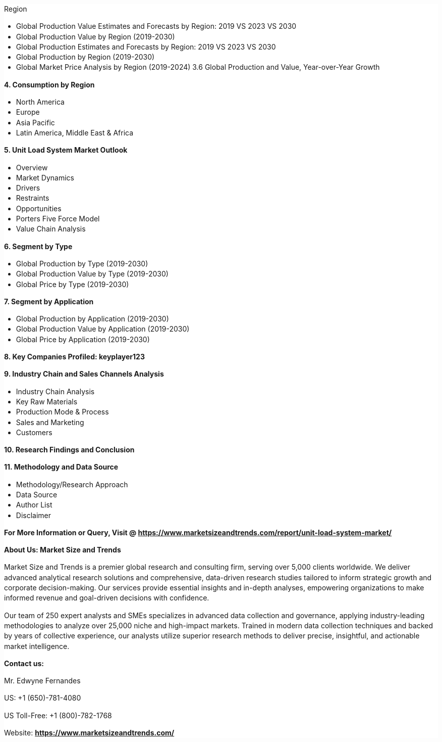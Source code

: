 Region</strong></p><ul><li>Global Production Value Estimates and Forecasts by Region: 2019 VS 2023 VS 2030</li><li>Global Production Value by Region (2019-2030)</li><li>Global Production Estimates and Forecasts by Region: 2019 VS 2023 VS 2030</li><li>Global Production by Region (2019-2030)</li><li>Global Market Price Analysis by Region (2019-2024) 3.6 Global Production and Value, Year-over-Year Growth</li></ul><p><strong>4. Consumption by Region</strong></p><ul><li>North America</li><li>Europe</li><li>Asia Pacific</li><li>Latin America, Middle East &amp; Africa</li></ul><p><strong>5. Unit Load System Market Outlook</strong></p><ul><li>Overview</li><li>Market Dynamics</li><li>Drivers</li><li>Restraints</li><li>Opportunities</li><li>Porters Five Force Model</li><li>Value Chain Analysis&nbsp;</li></ul><p><strong>6. Segment by Type</strong></p><ul><li>Global Production by Type (2019-2030)</li><li>Global Production Value by Type (2019-2030)</li><li>Global Price by Type (2019-2030)</li></ul><p><strong>7. Segment by Application</strong></p><ul><li>Global Production by Application (2019-2030)</li><li>Global Production Value by Application (2019-2030)</li><li>Global Price by Application (2019-2030)</li></ul><p><strong>8. Key Companies Profiled: keyplayer123</strong></p><p><strong>9. Industry Chain and Sales Channels Analysis</strong></p><ul><li>Industry Chain Analysis</li><li>Key Raw Materials</li><li>Production Mode &amp; Process</li><li>Sales and Marketing</li><li>Customers</li></ul><p><strong>10. Research Findings and Conclusion</strong></p><p><strong>11. Methodology and Data Source</strong></p><ul><li>Methodology/Research Approach</li><li>Data Source</li><li>Author List</li><li>Disclaimer</li></ul></p><p><strong>For More Information or Query, Visit @ <a href="https://www.marketsizeandtrends.com/report/unit-load-system-market/">https://www.marketsizeandtrends.com/report/unit-load-system-market/</a></strong></p><p><strong>About Us: Market Size and Trends</strong></p><p>Market Size and Trends is a premier global research and consulting firm, serving over 5,000 clients worldwide. We deliver advanced analytical research solutions and comprehensive, data-driven research studies tailored to inform strategic growth and corporate decision-making. Our services provide essential insights and in-depth analyses, empowering organizations to make informed revenue and goal-driven decisions with confidence.</p><p>Our team of 250 expert analysts and SMEs specializes in advanced data collection and governance, applying industry-leading methodologies to analyze over 25,000 niche and high-impact markets. Trained in modern data collection techniques and backed by years of collective experience, our analysts utilize superior research methods to deliver precise, insightful, and actionable market intelligence.</p><p><strong>Contact us:</strong></p><p>Mr. Edwyne Fernandes</p><p>US: +1 (650)-781-4080</p><p>US Toll-Free: +1 (800)-782-1768</p><p>Website: <strong><a href="https://www.marketsizeandtrends.com/">https://www.marketsizeandtrends.com/</a></strong></p>
